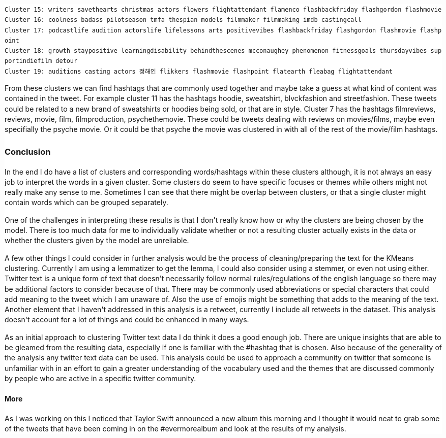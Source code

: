     Cluster 15: writers savethearts christmas actors flowers flightattendant flamenco flashbackfriday flashgordon flashmovie
    Cluster 16: coolness badass pilotseason tmfa thespian models filmmaker filmmaking imdb castingcall
    Cluster 17: podcastlife audition actorslife lifelessons arts positivevibes flashbackfriday flashgordon flashmovie flashpoint
    Cluster 18: growth staypositive learningdisability behindthescenes mcconaughey phenomenon fitnessgoals thursdayvibes supportindiefilm detour
    Cluster 19: auditions casting actors 정해인 flikkers flashmovie flashpoint flatearth fleabag flightattendant


From these clusters we can find hashtags that are commonly used together and maybe take a guess at what kind of content was contained in the tweet. For example cluster 11 has the hashtags hoodie, sweatshirt, blvckfashion and streetfashion. These tweets could be related to a new brand of sweatshirts or hoodies being sold, or that are in style. Cluster 7 has the hashtags filmreviews, reviews, movie, film, filmproduction, psychethemovie. These could be tweets dealing with reviews on movies/films, maybe even specifially the psyche movie. Or it could be that psyche the movie was clustered in with all of the rest of the movie/film hashtags. 

### Conclusion

In the end I do have a list of clusters and corresponding words/hashtags within these clusters although, it is not always an easy job to interpret the words in a given cluster. Some clusters do seem to have specific focuses or themes while others might not really make any sense to me. Sometimes I can see that there might be overlap between clusters, or that a single cluster might contain words which can be grouped separately. 

One of the challenges in interpreting these results is that I don't really know how or why the clusters are being chosen by the model. There is too much data for me to individually validate whether or not a resulting cluster actually exists in the data or whether the clusters given by the model are unreliable.

A few other things I could consider in further analysis would be the process of cleaning/preparing the text for the KMeans clustering. Currently I am using a lemmatizer to get the lemma, I could also consider using a stemmer, or  even not using either. Twitter text is a unique form of text that doesn't necessarily follow normal rules/regulations of the english language so there may be additional factors to consider because of that. There may be commonly used abbreviations or special characters that could add meaning to the tweet which I am unaware of. Also the use of emojis might be something that adds to the meaning of the text. Another element that I haven't addressed in this analysis is a retweet, currently I include all retweets in the dataset. This analysis doesn't account for a lot of things and could be enhanced in many ways. 

As an initial approach to clustering Twitter text data I do think it does a good enough job. There are unique insights that are able to be gleamed from the resulting data, especially if one is familiar with the #hashtag that is chosen. Also because of the generality of the analysis any twitter text data can be used. This analysis could be used to approach a community on twitter that someone is unfamiliar with in an effort to gain a greater understanding of the vocabulary used and the themes that are discussed commonly by people who are active in a specific twitter community.  

#### More

As I was working on this I noticed that Taylor Swift announced a new album this morning and I thought it would neat to grab some of the tweets that have been coming in on the #evermorealbum and look at the results of my analysis.
